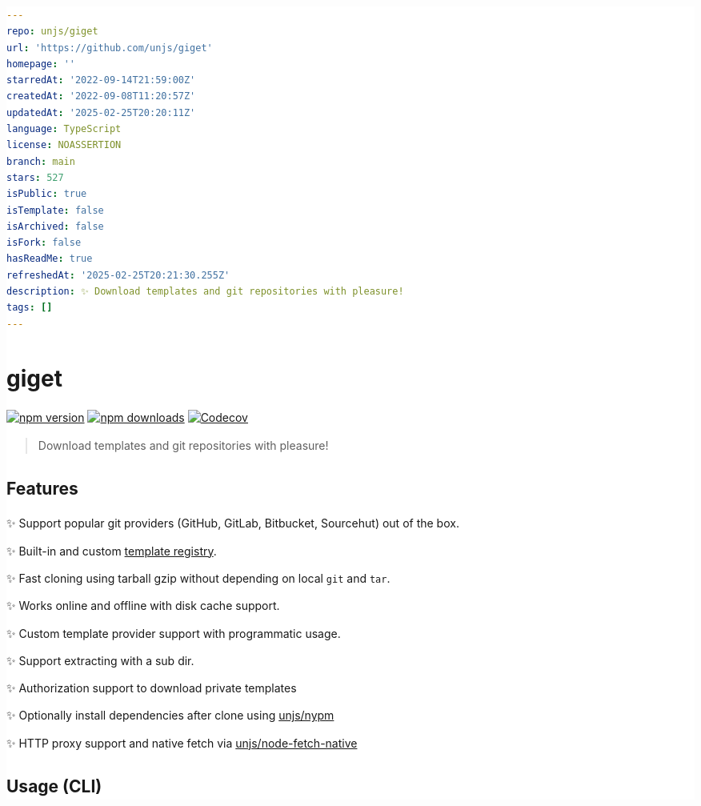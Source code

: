 ```yaml
---
repo: unjs/giget
url: 'https://github.com/unjs/giget'
homepage: ''
starredAt: '2022-09-14T21:59:00Z'
createdAt: '2022-09-08T11:20:57Z'
updatedAt: '2025-02-25T20:20:11Z'
language: TypeScript
license: NOASSERTION
branch: main
stars: 527
isPublic: true
isTemplate: false
isArchived: false
isFork: false
hasReadMe: true
refreshedAt: '2025-02-25T20:21:30.255Z'
description: ✨ Download templates and git repositories with pleasure!
tags: []
---
```


# giget

[![npm version][npm-version-src]][npm-version-href]
[![npm downloads][npm-downloads-src]][npm-downloads-href]
[![Codecov][codecov-src]][codecov-href]

> Download templates and git repositories with pleasure!

## Features

✨ Support popular git providers (GitHub, GitLab, Bitbucket, Sourcehut) out of the box.

✨ Built-in and custom [template registry](#template-registry).

✨ Fast cloning using tarball gzip without depending on local `git` and `tar`.

✨ Works online and offline with disk cache support.

✨ Custom template provider support with programmatic usage.

✨ Support extracting with a sub dir.

✨ Authorization support to download private templates

✨ Optionally install dependencies after clone using [unjs/nypm](https://github.com/unjs/nypm)

✨ HTTP proxy support and native fetch via [unjs/node-fetch-native](https://github.com/unjs/node-fetch-native)

## Usage (CLI)


[npm-version-src]: https://img.shields.io/npm/v/giget?style=flat&colorA=18181B&colorB=F0DB4F
[npm-version-href]: https://npmjs.com/package/giget
[npm-downloads-src]: https://img.shields.io/npm/dm/giget?style=flat&colorA=18181B&colorB=F0DB4F
[npm-downloads-href]: https://npmjs.com/package/giget
[codecov-src]: https://img.shields.io/codecov/c/gh/unjs/giget/main?style=flat&colorA=18181B&colorB=F0DB4F
[codecov-href]: https://codecov.io/gh/unjs/giget
